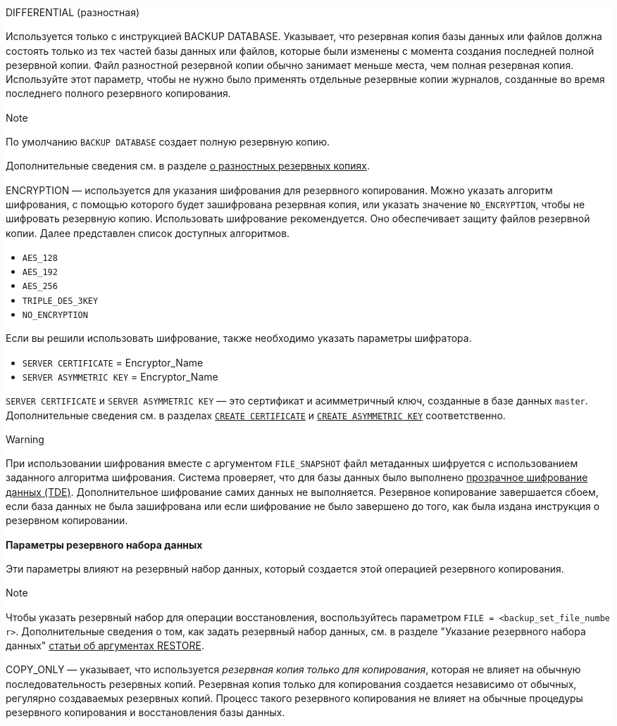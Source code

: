 DIFFERENTIAL (разностная)

Используется только с инструкцией BACKUP DATABASE. Указывает, что резервная копия базы данных или файлов должна состоять только из тех частей базы данных или файлов, которые были изменены с момента создания последней полной резервной копии. Файл разностной резервной копии обычно занимает меньше места, чем полная резервная копия. Используйте этот параметр, чтобы не нужно было применять отдельные резервные копии журналов, созданные во время последнего полного резервного копирования.

> [!NOTE]
> По умолчанию `BACKUP DATABASE` создает полную резервную копию.

Дополнительные сведения см. в разделе [о разностных резервных копиях](../../relational-databases/backup-restore/differential-backups-sql-server.md).

ENCRYPTION — используется для указания шифрования для резервного копирования. Можно указать алгоритм шифрования, с помощью которого будет зашифрована резервная копия, или указать значение `NO_ENCRYPTION`, чтобы не шифровать резервную копию. Использовать шифрование рекомендуется. Оно обеспечивает защиту файлов резервной копии. Далее представлен список доступных алгоритмов.

- `AES_128`
- `AES_192`
- `AES_256`
- `TRIPLE_DES_3KEY`
- `NO_ENCRYPTION`

Если вы решили использовать шифрование, также необходимо указать параметры шифратора.

- `SERVER CERTIFICATE` = Encryptor_Name
- `SERVER ASYMMETRIC KEY` = Encryptor_Name

`SERVER CERTIFICATE` и `SERVER ASYMMETRIC KEY` — это сертификат и асимметричный ключ, созданные в базе данных `master`. Дополнительные сведения см. в разделах [`CREATE CERTIFICATE`](../../t-sql/statements/create-certificate-transact-sql.md) и [`CREATE ASYMMETRIC KEY`](../../t-sql/statements/create-asymmetric-key-transact-sql.md) соответственно.

> [!WARNING]
> При использовании шифрования вместе с аргументом `FILE_SNAPSHOT` файл метаданных шифруется с использованием заданного алгоритма шифрования. Система проверяет, что для базы данных было выполнено [прозрачное шифрование данных (TDE)](../../relational-databases/security/encryption/transparent-data-encryption.md). Дополнительное шифрование самих данных не выполняется. Резервное копирование завершается сбоем, если база данных не была зашифрована или если шифрование не было завершено до того, как была издана инструкция о резервном копировании.

**Параметры резервного набора данных**

Эти параметры влияют на резервный набор данных, который создается этой операцией резервного копирования.

> [!NOTE]
> Чтобы указать резервный набор для операции восстановления, воспользуйтесь параметром `FILE = <backup_set_file_number>`. Дополнительные сведения о том, как задать резервный набор данных, см. в разделе "Указание резервного набора данных" [статьи об аргументах RESTORE](../../t-sql/statements/restore-statements-arguments-transact-sql.md).

COPY_ONLY — указывает, что используется *резервная копия только для копирования*, которая не влияет на обычную последовательность резервных копий. Резервная копия только для копирования создается независимо от обычных, регулярно создаваемых резервных копий. Процесс такого резервного копирования не влияет на обычные процедуры резервного копирования и восстановления базы данных.
